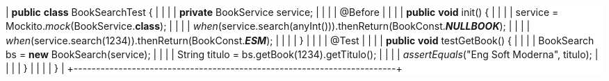 | **public** **class** BookSearchTest {                                  |
|                                                                        |
| **private** BookService service;                                       |
|                                                                        |
| \@Before                                                               |
|                                                                        |
| **public** **void** init() {                                           |
|                                                                        |
| service = Mockito.*mock*(BookService.**class**);                       |
|                                                                        |
| *when*(service.search(anyInt())).thenReturn(BookConst.***NULLBOOK***); |
|                                                                        |
| *when*(service.search(1234)).thenReturn(BookConst.***ESM***);          |
|                                                                        |
| }                                                                      |
|                                                                        |
| \@Test                                                                 |
|                                                                        |
| **public** **void** testGetBook() {                                    |
|                                                                        |
| BookSearch bs = **new** BookSearch(service);                           |
|                                                                        |
| String titulo = bs.getBook(1234).getTitulo();                          |
|                                                                        |
| *assertEquals*("Eng Soft Moderna", titulo);                          |
|                                                                        |
| }                                                                      |
|                                                                        |
| }                                                                      |
+------------------------------------------------------------------------+
